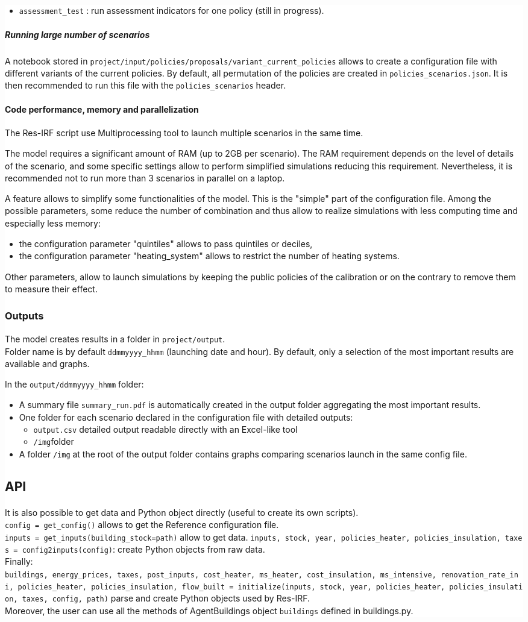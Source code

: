 - `assessment_test` : run assessment indicators for one policy (still in progress).

##### Running large number of  scenarios

A notebook stored in `project/input/policies/proposals/variant_current_policies` allows to create a configuration file with
different variants of the current policies.
By default, all permutation of the policies are created in `policies_scenarios.json`. 
It is then recommended to run this file with the `policies_scenarios` header.

#### Code performance, memory and parallelization

The Res-IRF script use Multiprocessing tool to launch multiple scenarios in the same time.

The model requires a significant amount of RAM (up to 2GB per scenario).
The RAM requirement depends on the level of details of the scenario, and some specific settings allow to perform
simplified simulations reducing this requirement.
Nevertheless, it is recommended not to run more than 3 scenarios in parallel on a laptop.

A feature allows to simplify some functionalities of the model. This is the "simple" part of the configuration file.
Among the possible parameters, some reduce the number of combination and thus allow to realize simulations with less
computing time and especially less memory:

- the configuration parameter "quintiles" allows to pass quintiles or deciles,
- the configuration parameter "heating_system" allows to restrict the number of heating systems.

Other parameters, allow to launch simulations by keeping the public policies of the calibration or on the contrary to
remove them to measure their effect.

### Outputs

The model creates results in a folder in `project/output`.  
Folder name is by default `ddmmyyyy_hhmm` (launching date and hour).
By default, only a selection of the most important results are available and graphs.

In the `output/ddmmyyyy_hhmm` folder:

- A summary file `summary_run.pdf` is automatically created in the output folder aggregating the most important results.
- One folder for each scenario declared in the configuration file with detailed outputs:
    - `output.csv` detailed output readable directly with an Excel-like tool
    - `/img`folder
- A folder `/img` at the root of the output folder contains graphs comparing scenarios launch in the same config file.

## API

It is also possible to get data and Python object directly (useful to create its own scripts).  
`config = get_config()` allows to get the Reference configuration file.  
`inputs = get_inputs(building_stock=path)` allow to get data.
`inputs, stock, year, policies_heater, policies_insulation, taxes = config2inputs(config)`: create Python objects from
raw data.  
Finally:  
`buildings, energy_prices, taxes, post_inputs, cost_heater, ms_heater, cost_insulation, ms_intensive, renovation_rate_ini, policies_heater, policies_insulation, flow_built = initialize(inputs, stock, year, policies_heater, policies_insulation, taxes, config, path)`
parse and create Python objects used by Res-IRF.  
Moreover, the user can use all the methods of AgentBuildings object `buildings` defined in buildings.py.
